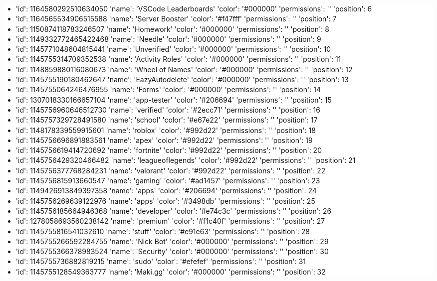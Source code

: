  * 'id': 1164580292510634050 'name': 'VSCode Leaderboards' 'color': '#000000' 'permissions': '<Permissions value=292796103680>' 'position': 6
 * 'id': 1164565534906515588 'name': 'Server Booster' 'color': '#f47fff' 'permissions': '<Permissions value=281474976711680>' 'position': 7
 * 'id': 1150874118783246507 'name': 'Homework' 'color': '#000000' 'permissions': '<Permissions value=8>' 'position': 8
 * 'id': 1149332772465422468 'name': 'Needle' 'color': '#000000' 'permissions': '<Permissions value=326417591296>' 'position': 9
 * 'id': 1145771048604815441 'name': 'Unverified' 'color': '#000000' 'permissions': '<Permissions value=0>' 'position': 10
 * 'id': 1145755314709352538 'name': 'Activity Roles' 'color': '#000000' 'permissions': '<Permissions value=268435456>' 'position': 11
 * 'id': 1148859880116080673 'name': 'Wheel of Names' 'color': '#000000' 'permissions': '<Permissions value=377957239808>' 'position': 12
 * 'id': 1145755190180462647 'name': 'EazyAutodelete' 'color': '#000000' 'permissions': '<Permissions value=430033988688>' 'position': 13
 * 'id': 1145755064246476955 'name': 'Forms' 'color': '#000000' 'permissions': '<Permissions value=805309440>' 'position': 14
 * 'id': 1307018330166657104 'name': 'app-tester' 'color': '#206694' 'permissions': '<Permissions value=0>' 'position': 15
 * 'id': 1145756960646512730 'name': 'verified' 'color': '#2ecc71' 'permissions': '<Permissions value=110919714971201>' 'position': 16
 * 'id': 1145757329728491580 'name': 'school' 'color': '#e67e22' 'permissions': '<Permissions value=0>' 'position': 17
 * 'id': 1148178339559915601 'name': 'roblox' 'color': '#992d22' 'permissions': '<Permissions value=0>' 'position': 18
 * 'id': 1145756696891883561 'name': 'apex' 'color': '#992d22' 'permissions': '<Permissions value=0>' 'position': 19
 * 'id': 1145756619414720692 'name': 'fortnite' 'color': '#992d22' 'permissions': '<Permissions value=0>' 'position': 20
 * 'id': 1145756429320466482 'name': 'leagueoflegends' 'color': '#992d22' 'permissions': '<Permissions value=0>' 'position': 21
 * 'id': 1145756377768284231 'name': 'valorant' 'color': '#992d22' 'permissions': '<Permissions value=0>' 'position': 22
 * 'id': 1145756815913660547 'name': 'gaming' 'color': '#ad1457' 'permissions': '<Permissions value=0>' 'position': 23
 * 'id': 1149426913849397358 'name': 'apps' 'color': '#206694' 'permissions': '<Permissions value=8>' 'position': 24
 * 'id': 1145756269639122976 'name': 'apps' 'color': '#3498db' 'permissions': '<Permissions value=8>' 'position': 25
 * 'id': 1145756185664946368 'name': 'developer' 'color': '#e74c3c' 'permissions': '<Permissions value=0>' 'position': 26
 * 'id': 1278058693560238142 'name': 'premium' 'color': '#f1c40f' 'permissions': '<Permissions value=0>' 'position': 27
 * 'id': 1145755816541032610 'name': 'stuff' 'color': '#e91e63' 'permissions': '<Permissions value=138538465099731>' 'position': 28
 * 'id': 1145755266592284755 'name': 'Nick Bot' 'color': '#000000' 'permissions': '<Permissions value=8>' 'position': 29
 * 'id': 1145755366378983524 'name': 'Security' 'color': '#000000' 'permissions': '<Permissions value=8>' 'position': 30
 * 'id': 1145755736882819215 'name': 'sudo' 'color': '#efefef' 'permissions': '<Permissions value=8>' 'position': 31
 * 'id': 1145755128549363777 'name': 'Maki.gg' 'color': '#000000' 'permissions': '<Permissions value=8>' 'position': 32
